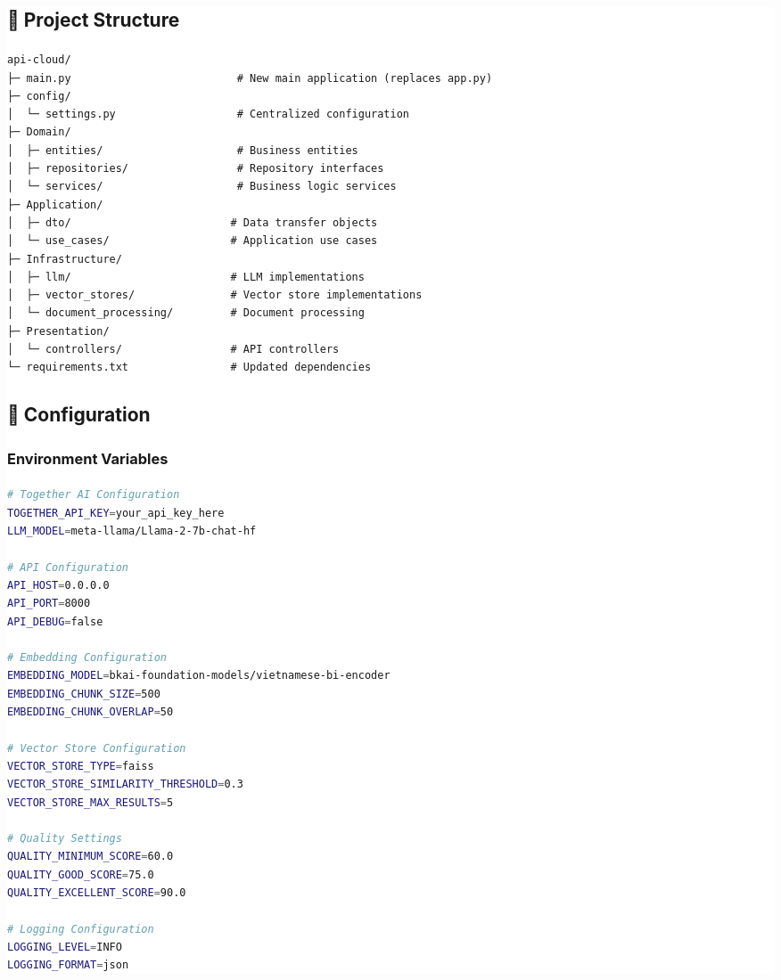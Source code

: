 ## 📁 Project Structure

```
api-cloud/
├─ main.py                          # New main application (replaces app.py)
├─ config/
│  └─ settings.py                   # Centralized configuration
├─ Domain/
│  ├─ entities/                     # Business entities
│  ├─ repositories/                 # Repository interfaces
│  └─ services/                     # Business logic services
├─ Application/
│  ├─ dto/                         # Data transfer objects
│  └─ use_cases/                   # Application use cases
├─ Infrastructure/
│  ├─ llm/                         # LLM implementations
│  ├─ vector_stores/               # Vector store implementations
│  └─ document_processing/         # Document processing
├─ Presentation/
│  └─ controllers/                 # API controllers
└─ requirements.txt                # Updated dependencies
```

## 🔧 Configuration

### Environment Variables

```bash
# Together AI Configuration
TOGETHER_API_KEY=your_api_key_here
LLM_MODEL=meta-llama/Llama-2-7b-chat-hf

# API Configuration
API_HOST=0.0.0.0
API_PORT=8000
API_DEBUG=false

# Embedding Configuration
EMBEDDING_MODEL=bkai-foundation-models/vietnamese-bi-encoder
EMBEDDING_CHUNK_SIZE=500
EMBEDDING_CHUNK_OVERLAP=50

# Vector Store Configuration
VECTOR_STORE_TYPE=faiss
VECTOR_STORE_SIMILARITY_THRESHOLD=0.3
VECTOR_STORE_MAX_RESULTS=5

# Quality Settings
QUALITY_MINIMUM_SCORE=60.0
QUALITY_GOOD_SCORE=75.0
QUALITY_EXCELLENT_SCORE=90.0

# Logging Configuration
LOGGING_LEVEL=INFO
LOGGING_FORMAT=json
```
